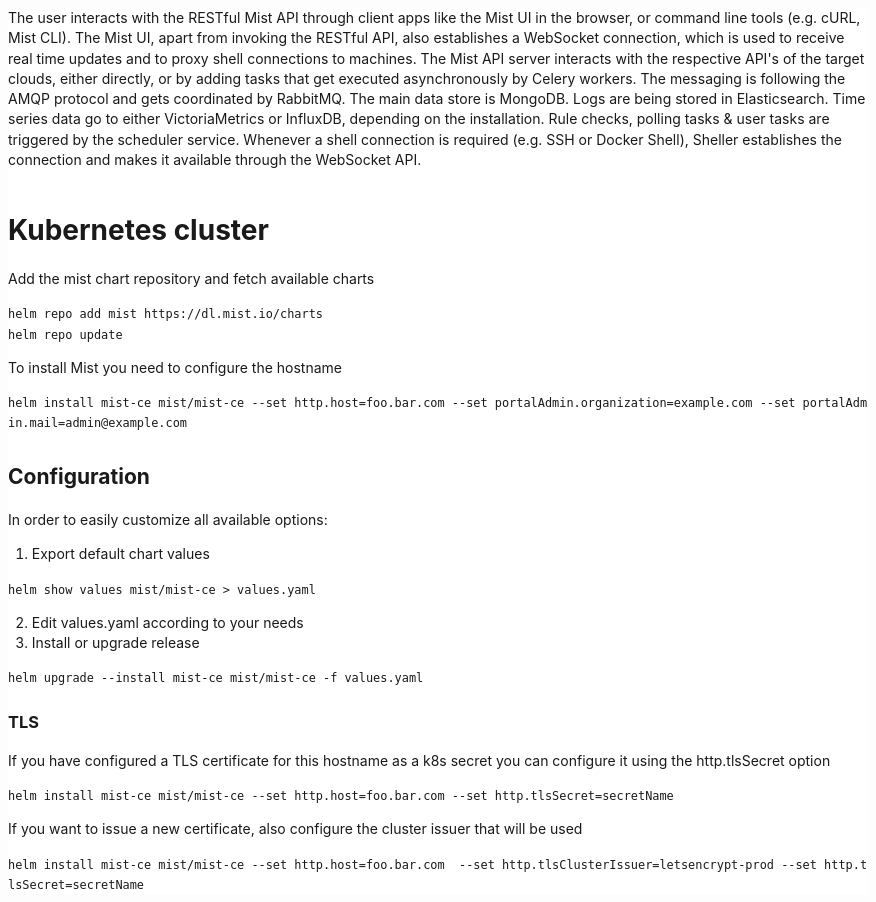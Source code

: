 The user interacts with the RESTful Mist API through client apps like the Mist
UI in the browser, or command line tools (e.g. cURL,  Mist CLI). The Mist UI,
apart from invoking the RESTful API, also establishes a WebSocket connection,
which is used to receive real time updates and to proxy shell connections to
machines. The Mist API server interacts with the respective API's of the
target clouds, either directly, or by adding tasks that get executed
asynchronously by Celery workers. The messaging is following the AMQP protocol
and gets coordinated by RabbitMQ. The main data store is MongoDB. Logs are
being stored in Elasticsearch. Time series data go to either VictoriaMetrics or
InfluxDB, depending on the installation. Rule checks, polling tasks & user
tasks are triggered by the scheduler service. Whenever a shell connection is
required (e.g. SSH or Docker Shell), Sheller establishes the connection and
makes it available through the WebSocket API.

# Kubernetes cluster

Add the mist chart repository and fetch available charts
```
helm repo add mist https://dl.mist.io/charts
helm repo update
```

To install Mist you need to configure the hostname
```
helm install mist-ce mist/mist-ce --set http.host=foo.bar.com --set portalAdmin.organization=example.com --set portalAdmin.mail=admin@example.com
```

## Configuration

In order to easily customize all available options:
1. Export default chart values
```
helm show values mist/mist-ce > values.yaml
```
2. Edit values.yaml according to your needs
3. Install or upgrade release
```
helm upgrade --install mist-ce mist/mist-ce -f values.yaml
```

### TLS

If you have configured a TLS certificate for this hostname as a k8s secret you can configure it using the http.tlsSecret option
```
helm install mist-ce mist/mist-ce --set http.host=foo.bar.com --set http.tlsSecret=secretName
```
If you want to issue a new certificate, also configure the cluster issuer that will be used
```
helm install mist-ce mist/mist-ce --set http.host=foo.bar.com  --set http.tlsClusterIssuer=letsencrypt-prod --set http.tlsSecret=secretName
```
